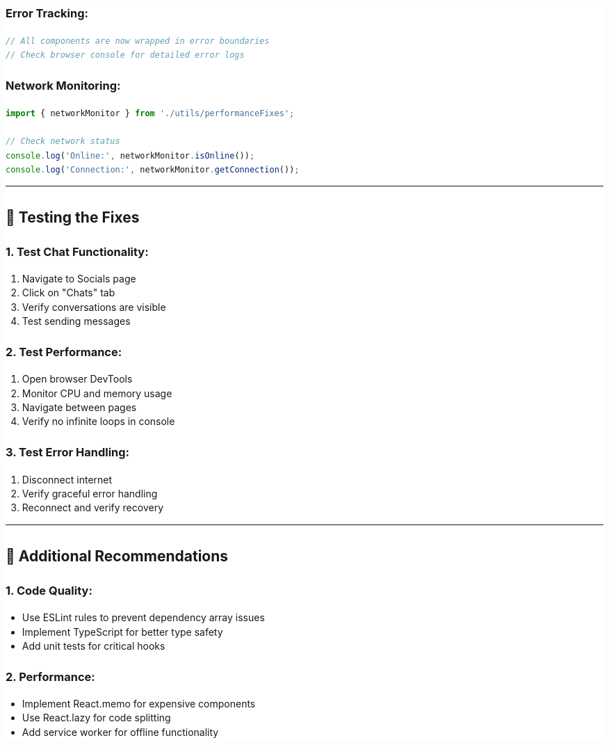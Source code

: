 ### **Error Tracking:**
```javascript
// All components are now wrapped in error boundaries
// Check browser console for detailed error logs
```

### **Network Monitoring:**
```javascript
import { networkMonitor } from './utils/performanceFixes';

// Check network status
console.log('Online:', networkMonitor.isOnline());
console.log('Connection:', networkMonitor.getConnection());
```

---

## 🧪 **Testing the Fixes**

### **1. Test Chat Functionality:**
1. Navigate to Socials page
2. Click on "Chats" tab
3. Verify conversations are visible
4. Test sending messages

### **2. Test Performance:**
1. Open browser DevTools
2. Monitor CPU and memory usage
3. Navigate between pages
4. Verify no infinite loops in console

### **3. Test Error Handling:**
1. Disconnect internet
2. Verify graceful error handling
3. Reconnect and verify recovery

---

## 📝 **Additional Recommendations**

### **1. Code Quality:**
- Use ESLint rules to prevent dependency array issues
- Implement TypeScript for better type safety
- Add unit tests for critical hooks

### **2. Performance:**
- Implement React.memo for expensive components
- Use React.lazy for code splitting
- Add service worker for offline functionality
